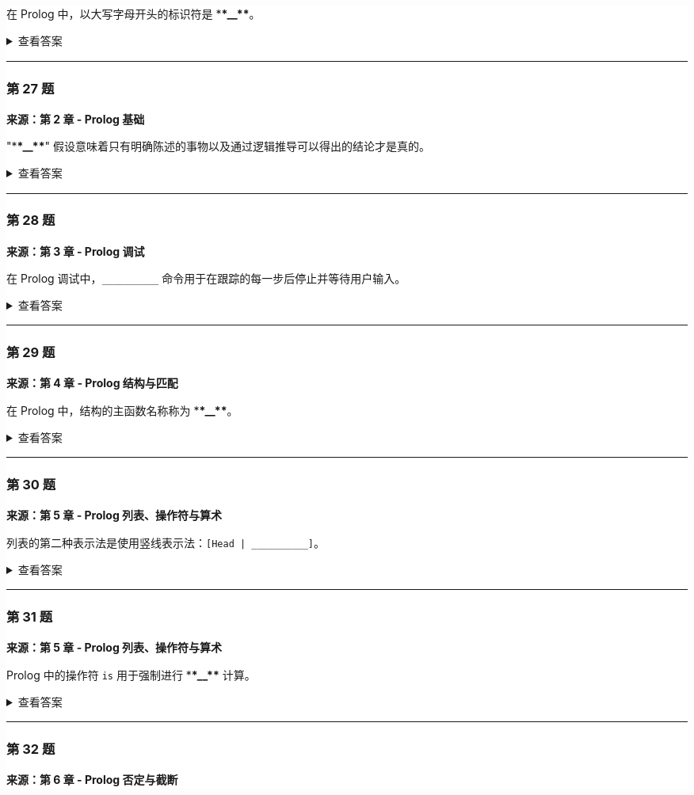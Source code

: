 在 Prolog 中，以大写字母开头的标识符是 \***\*\_\_\*\***。

<details><summary>查看答案</summary></details>

---

### 第 27 题

**来源：第 2 章 - Prolog 基础**

"\***\*\_\_\*\***" 假设意味着只有明确陈述的事物以及通过逻辑推导可以得出的结论才是真的。

<details><summary>查看答案</summary></details>

---

### 第 28 题

**来源：第 3 章 - Prolog 调试**

在 Prolog 调试中，`__________` 命令用于在跟踪的每一步后停止并等待用户输入。

<details><summary>查看答案</summary></details>

---

### 第 29 题

**来源：第 4 章 - Prolog 结构与匹配**

在 Prolog 中，结构的主函数名称称为 \***\*\_\_\*\***。

<details><summary>查看答案</summary></details>

---

### 第 30 题

**来源：第 5 章 - Prolog 列表、操作符与算术**

列表的第二种表示法是使用竖线表示法：`[Head | __________]`。

<details><summary>查看答案</summary></details>

---

### 第 31 题

**来源：第 5 章 - Prolog 列表、操作符与算术**

Prolog 中的操作符 `is` 用于强制进行 \***\*\_\_\*\*** 计算。

<details><summary>查看答案</summary></details>

---

### 第 32 题

**来源：第 6 章 - Prolog 否定与截断**
